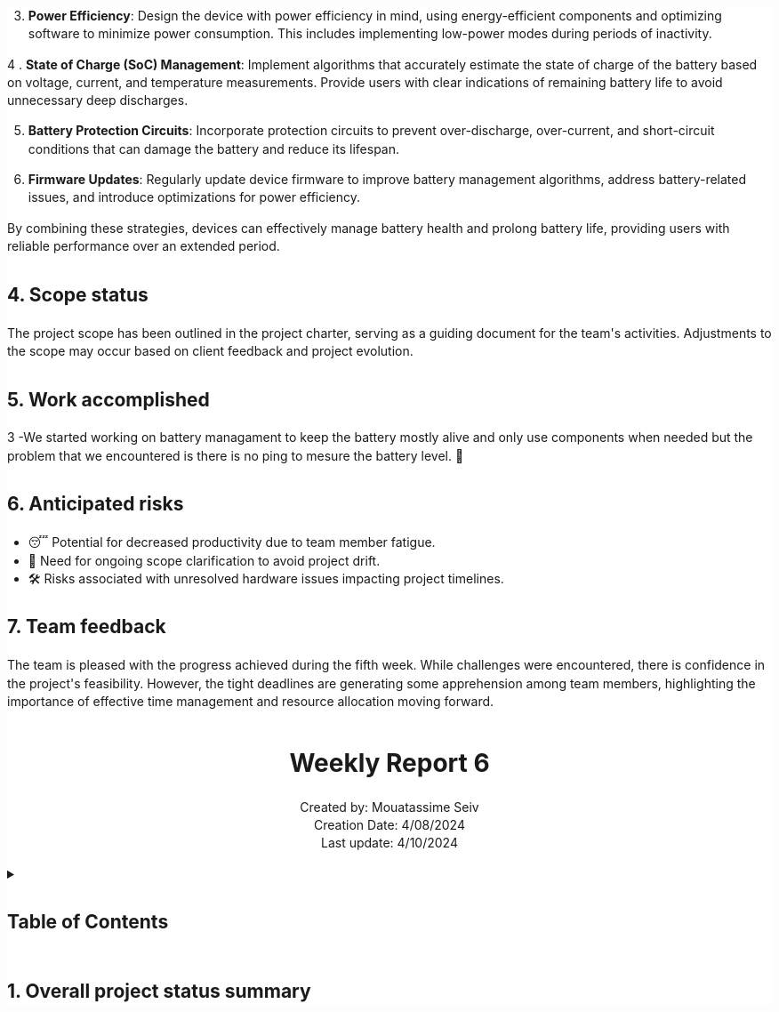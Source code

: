 3. **Power Efficiency**: Design the device with power efficiency in mind, using energy-efficient components and optimizing software to minimize power consumption. This includes implementing low-power modes during periods of inactivity.

4 . **State of Charge (SoC) Management**: Implement algorithms that accurately estimate the state of charge of the battery based on voltage, current, and temperature measurements. Provide users with clear indications of remaining battery life to avoid unnecessary deep discharges.

5. **Battery Protection Circuits**: Incorporate protection circuits to prevent over-discharge, over-current, and short-circuit conditions that can damage the battery and reduce its lifespan.

6. **Firmware Updates**: Regularly update device firmware to improve battery management algorithms, address battery-related issues, and introduce optimizations for power efficiency.

By combining these strategies, devices can effectively manage battery health and prolong battery life, providing users with reliable performance over an extended period.

## 4. Scope status

The project scope has been outlined in the project charter, serving as a guiding document for the team's activities. Adjustments to the scope may occur based on client feedback and project evolution.

## 5. Work accomplished

3 -We started working on battery managament to keep the battery mostly alive and only use components when needed but the problem that we encountered is there is no ping to mesure the battery level. 🔋

## 6. Anticipated risks

- 😴 Potential for decreased productivity due to team member fatigue.
- 🎯 Need for ongoing scope clarification to avoid project drift.
- 🛠️ Risks associated with unresolved hardware issues impacting project timelines.

## 7. Team feedback

The team is pleased with the progress achieved during the fifth week. While challenges were encountered, there is confidence in the project's feasibility. However, the tight deadlines are generating some apprehension among team members, highlighting the importance of effective time management and resource allocation moving forward.

<h1 align="center">Weekly Report 6</h1>

<p align="center">
Created by: Mouatassime Seiv <br> Creation Date: 4/08/2024 <br> Last update: 4/10/2024
</p>

<details><summary>

## Table of Contents

</summary></details>

## 1. Overall project status summary
